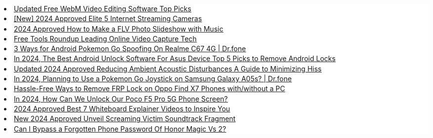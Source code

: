 <li><a href="https://ai-vdieo-software.techidaily.com/updated-free-webm-video-editing-software-top-picks/"><u>Updated Free WebM Video Editing Software Top Picks</u></a></li>
<li><a href="https://screen-activity-recording.techidaily.com/new-2024-approved-elite-5-internet-streaming-cameras/"><u>[New] 2024 Approved  Elite 5 Internet Streaming Cameras</u></a></li>
<li><a href="https://meme-emoji.techidaily.com/2024-approved-how-to-make-a-flv-photo-slideshow-with-music/"><u>2024 Approved How to Make a FLV Photo Slideshow with Music</u></a></li>
<li><a href="https://screen-sharing-recording.techidaily.com/free-tools-roundup-leading-online-video-capture-tech/"><u>Free Tools Roundup  Leading Online Video Capture Tech</u></a></li>
<li><a href="https://pokemon-go-android.techidaily.com/3-ways-for-android-pokemon-go-spoofing-on-realme-c67-4g-drfone-by-drfone-virtual-android/"><u>3 Ways for Android Pokemon Go Spoofing On Realme C67 4G | Dr.fone</u></a></li>
<li><a href="https://sim-unlock.techidaily.com/in-2024-the-best-android-unlock-software-for-asus-device-top-5-picks-to-remove-android-locks-by-drfone-android/"><u>In 2024, The Best Android Unlock Software For Asus Device Top 5 Picks to Remove Android Locks</u></a></li>
<li><a href="https://sound-optimizing.techidaily.com/updated-2024-approved-reducing-ambient-acoustic-disturbances-a-guide-to-minimizing-hiss/"><u>Updated 2024 Approved Reducing Ambient Acoustic Disturbances A Guide to Minimizing Hiss</u></a></li>
<li><a href="https://change-location.techidaily.com/in-2024-planning-to-use-a-pokemon-go-joystick-on-samsung-galaxy-a05s-drfone-by-drfone-virtual-android/"><u>In 2024, Planning to Use a Pokemon Go Joystick on Samsung Galaxy A05s? | Dr.fone</u></a></li>
<li><a href="https://android-frp.techidaily.com/hassle-free-ways-to-remove-frp-lock-on-oppo-find-x7-phones-withwithout-a-pc-by-drfone-android/"><u>Hassle-Free Ways to Remove FRP Lock on Oppo Find X7 Phones with/without a PC</u></a></li>
<li><a href="https://easy-unlock-android.techidaily.com/in-2024-how-can-we-unlock-our-poco-f5-pro-5g-phone-screen-by-drfone-android/"><u>In 2024, How Can We Unlock Our Poco F5 Pro 5G Phone Screen?</u></a></li>
<li><a href="https://ai-voice-clone.techidaily.com/2024-approved-best-7-whiteboard-explainer-videos-to-inspire-you/"><u>2024 Approved Best 7 Whiteboard Explainer Videos to Inspire You</u></a></li>
<li><a href="https://audio-editing.techidaily.com/new-2024-approved-unveil-screaming-victim-soundtrack-fragment/"><u>New 2024 Approved Unveil Screaming Victim Soundtrack Fragment</u></a></li>
<li><a href="https://unlock-android.techidaily.com/can-i-bypass-a-forgotten-phone-password-of-honor-magic-vs-2-by-drfone-android/"><u>Can I Bypass a Forgotten Phone Password Of Honor Magic Vs 2?</u></a></li>
</ul></div>

